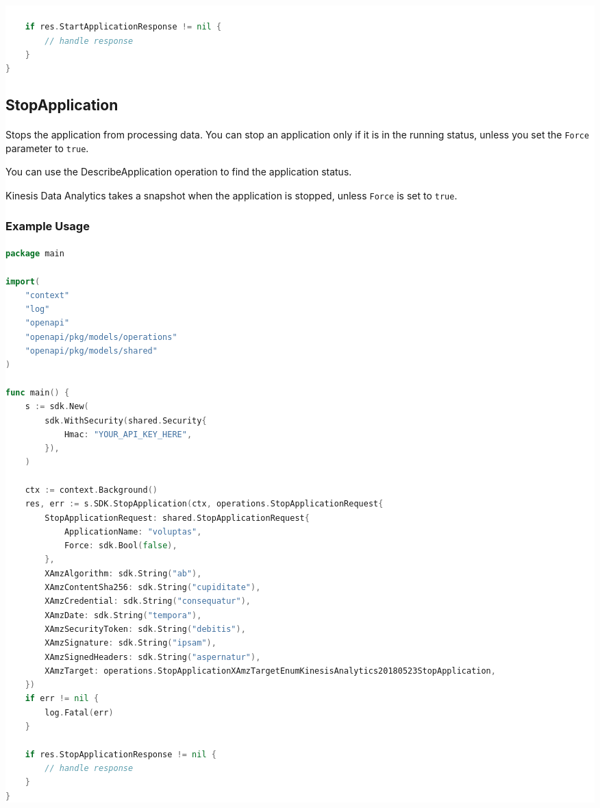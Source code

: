 ```go

    if res.StartApplicationResponse != nil {
        // handle response
    }
}
```

## StopApplication

<p>Stops the application from processing data. You can stop an application only if it is in the running status, unless you set the <code>Force</code> parameter to <code>true</code>.</p> <p>You can use the <a>DescribeApplication</a> operation to find the application status. </p> <p>Kinesis Data Analytics takes a snapshot when the application is stopped, unless <code>Force</code> is set to <code>true</code>.</p>

### Example Usage

```go
package main

import(
	"context"
	"log"
	"openapi"
	"openapi/pkg/models/operations"
	"openapi/pkg/models/shared"
)

func main() {
    s := sdk.New(
        sdk.WithSecurity(shared.Security{
            Hmac: "YOUR_API_KEY_HERE",
        }),
    )

    ctx := context.Background()
    res, err := s.SDK.StopApplication(ctx, operations.StopApplicationRequest{
        StopApplicationRequest: shared.StopApplicationRequest{
            ApplicationName: "voluptas",
            Force: sdk.Bool(false),
        },
        XAmzAlgorithm: sdk.String("ab"),
        XAmzContentSha256: sdk.String("cupiditate"),
        XAmzCredential: sdk.String("consequatur"),
        XAmzDate: sdk.String("tempora"),
        XAmzSecurityToken: sdk.String("debitis"),
        XAmzSignature: sdk.String("ipsam"),
        XAmzSignedHeaders: sdk.String("aspernatur"),
        XAmzTarget: operations.StopApplicationXAmzTargetEnumKinesisAnalytics20180523StopApplication,
    })
    if err != nil {
        log.Fatal(err)
    }

    if res.StopApplicationResponse != nil {
        // handle response
    }
}
```
